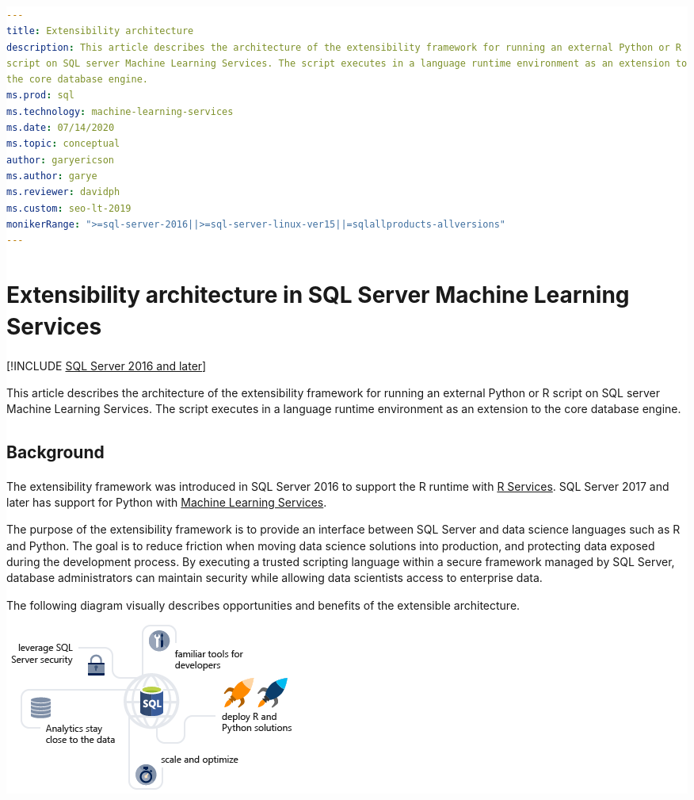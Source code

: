 ```yaml
---
title: Extensibility architecture
description: This article describes the architecture of the extensibility framework for running an external Python or R script on SQL server Machine Learning Services. The script executes in a language runtime environment as an extension to the core database engine.
ms.prod: sql
ms.technology: machine-learning-services
ms.date: 07/14/2020
ms.topic: conceptual
author: garyericson
ms.author: garye
ms.reviewer: davidph
ms.custom: seo-lt-2019
monikerRange: ">=sql-server-2016||>=sql-server-linux-ver15||=sqlallproducts-allversions"
---
```


# Extensibility architecture in SQL Server Machine Learning Services 
[!INCLUDE [SQL Server 2016 and later](../../includes/applies-to-version/sqlserver2016.md)]

This article describes the architecture of the extensibility framework for running an external Python or R script on SQL server Machine Learning Services. The script executes in a language runtime environment as an extension to the core database engine.

## Background

The extensibility framework was introduced in SQL Server 2016 to support the R runtime with [R Services](../r/sql-server-r-services.md). SQL Server 2017 and later has support for Python with [Machine Learning Services](../sql-server-machine-learning-services.md).

The purpose of the extensibility framework is to provide an interface between SQL Server and data science languages such as R and Python. The goal is to reduce friction when moving data science solutions into production, and protecting data exposed during the development process. By executing a trusted scripting language within a secure framework managed by SQL Server, database administrators can maintain security while allowing data scientists access to enterprise data.

The following diagram visually describes opportunities and benefits of the extensible architecture.

  ![Goals of integration with SQL Server](../media/ml-service-value-add.png "Machine Learning Services Value Add")
